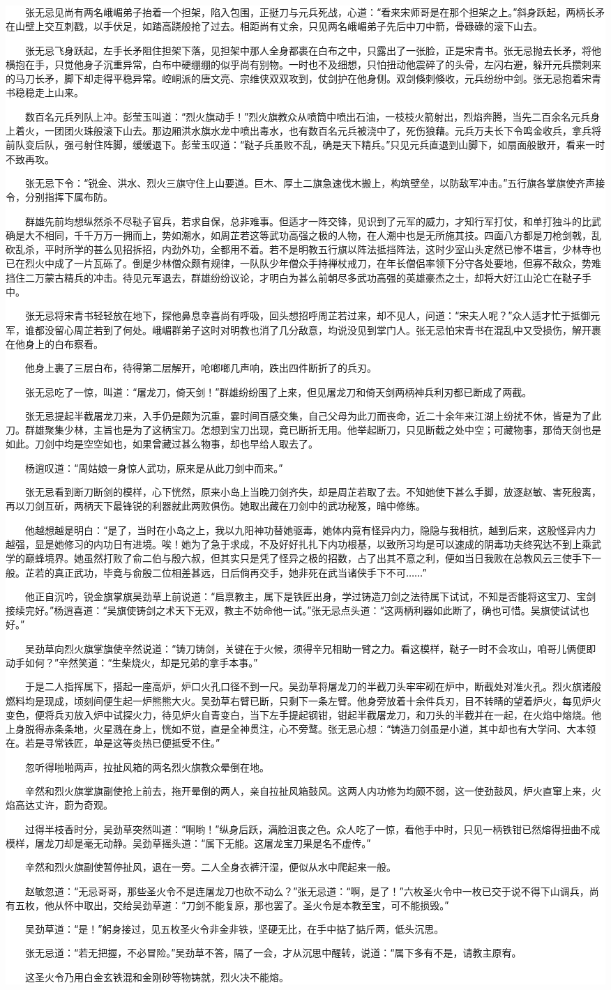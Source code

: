 　　张无忌见尚有两名峨嵋弟子抬着一个担架，陷入包围，正挺刀与元兵死战，心道：“看来宋师哥是在那个担架之上。”斜身跃起，两柄长矛在山壁上交互刺戳，以手伏足，如踏高跷般抢了过去。相距尚有丈余，只见两名峨嵋弟子先后中刀中箭，骨碌碌的滚下山去。

　　张无忌飞身跃起，左手长矛阻住担架下落，见担架中那人全身都裹在白布之中，只露出了一张脸，正是宋青书。张无忌抛去长矛，将他横抱在手，只觉他身子沉重异常，白布中硬绷绷的似乎尚有别物。一时也不及细想，只怕扭动他震碎了的头骨，左闪右避，躲开元兵攒刺来的马刀长矛，脚下却走得平稳异常。崆峒派的唐文亮、宗维侠双双攻到，仗剑护在他身侧。双剑倏刺倏收，元兵纷纷中剑。张无忌抱着宋青书稳稳走上山来。

　　数百名元兵列队上冲。彭莹玉叫道：“烈火旗动手！”烈火旗教众从喷筒中喷出石油，一枝枝火箭射出，烈焰奔腾，当先二百余名元兵身上着火，一团团火珠般滚下山去。那边厢洪水旗水龙中喷出毒水，也有数百名元兵被浇中了，死伤狼藉。元兵万夫长下令鸣金收兵，拿兵将前队变后队，强弓射住阵脚，缓缓退下。彭莹玉叹道：“鞑子兵虽败不乱，确是天下精兵。”只见元兵直退到山脚下，如扇面般散开，看来一时不致再攻。

　　张无忌下令：“锐金、洪水、烈火三旗守住上山要道。巨木、厚土二旗急速伐木搬上，构筑壁垒，以防敌军冲击。”五行旗各掌旗使齐声接令，分别指挥下属布防。

　　群雄先前均想纵然杀不尽鞑子官兵，若求自保，总非难事。但适才一阵交锋，见识到了元军的威力，才知行军打仗，和单打独斗的比武确是大不相同，千千万万一拥而上，势如潮水，如周芷若这等武功高强之极的人物，在人潮中也是无所施其技。四面八方都是刀枪剑戟，乱砍乱杀，平时所学的甚么见招拆招，内劲外功，全都用不着。若不是明教五行旗以阵法抵挡阵法，这时少室山头定然已惨不堪言，少林寺也已在烈火中成了一片瓦砾了。倒是少林僧众颇有规律，一队队少年僧众手持禅杖戒刀，在年长僧侣率领下分守各处要地，但寡不敌众，势难挡住二万蒙古精兵的冲击。待见元军退去，群雄纷纷议论，才明白为甚么前朝尽多武功高强的英雄豪杰之士，却将大好江山沦亡在鞑子手中。

　　张无忌将宋青书轻轻放在地下，探他鼻息幸喜尚有呼吸，回头想招呼周芷若过来，却不见人，问道：“宋夫人呢？”众人适才忙于抵御元军，谁都没留心周芷若到了何处。峨嵋群弟子这时对明教也消了几分敌意，均说没见到掌门人。张无忌怕宋青书在混乱中又受损伤，解开裹在他身上的白布察看。

　　他身上裹了三层白布，待得第二层解开，呛啷啷几声响，跌出四件断折了的兵刃。

　　张无忌吃了一惊，叫道：“屠龙刀，倚天剑！”群雄纷纷围了上来，但见屠龙刀和倚天剑两柄神兵利刃都已断成了两截。

　　张无忌提起半截屠龙刀来，入手仍是颇为沉重，霎时间百感交集，自己父母为此刀而丧命，近二十余年来江湖上纷扰不休，皆是为了此刀。群雄聚集少林，主旨也是为了这柄宝刀。怎想到宝刀出现，竟已断折无用。他举起断刀，只见断截之处中空；可藏物事，那倚天剑也是如此。刀剑中均是空空如也，如果曾藏过甚么物事，却也早给人取去了。

　　杨逍叹道：“周姑娘一身惊人武功，原来是从此刀剑中而来。”

　　张无忌看到断刀断剑的模样，心下恍然，原来小岛上当晚刀剑齐失，却是周芷若取了去。不知她使下甚么手脚，放逐赵敏、害死殷离，再以刀剑互斫，两柄天下最锋锐的利器就此两败俱伤。她取出藏在刀剑中的武功秘笈，暗中修练。

　　他越想越是明白：“是了，当时在小岛之上，我以九阳神功替她驱毒，她体内竟有怪异内力，隐隐与我相抗，越到后来，这股怪异内力越强，显是她修习的内功日有进境。唉！她为了急于求成，不及好好扎扎下内功根基，以致所习均是可以速成的阴毒功夫终究达不到上乘武学的巅蜂境界。她虽然打败了俞二伯与殷六叔，但其实只是凭了怪异之极的招数，占了出其不意之利，便如当日我败在总教风云三使手下一般。芷若的真正武功，毕竟与俞殷二位相差甚远，日后倘再交手，她非死在武当诸侠手下不可……”

　　他正自沉吟，锐金旗掌旗吴劲草上前说道：“启禀教主，属下是铁匠出身，学过铸造刀剑之法待属下试试，不知是否能将这宝刀、宝剑接续完好。”杨逍喜道：“吴旗使铸剑之术天下无双，教主不妨命他一试。”张无忌点头道：“这两柄利器如此断了，确也可惜。吴旗使试试也好。”

　　吴劲草向烈火旗掌旗使辛然说道：“铸刀铸剑，关键在于火候，须得辛兄相助一臂之力。看这模样，鞑子一时不会攻山，咱哥儿俩便即动手如何？”辛然笑道：“生柴烧火，却是兄弟的拿手本事。”

　　于是二人指挥属下，搭起一座高炉，炉口火孔口径不到一尺。吴劲草将屠龙刀的半截刀头牢牢砌在炉中，断截处对准火孔。烈火旗诸般燃料均是现成，顷刻间便生起一炉熊熊大火。吴劲草右臂已断，只剩下一条左臂。他身旁放着十余件兵刃，目不转睛的望着炉火，每见炉火变色，便将兵刃放入炉中试探火力，待见炉火自青变白，当下左手提起钢钳，钳起半截屠龙刀，和刀头的半截并在一起，在火焰中熔烧。他上身脱得赤条条地，火星溅在身上，恍如不觉，直是全神贯注，心不旁鹜。张无忌心想：“铸造刀剑虽是小道，其中却也有大学问、大本领在。若是寻常铁匠，单是这等炎热已便抵受不住。”

　　忽听得啪啪两声，拉扯风箱的两名烈火旗教众晕倒在地。

　　辛然和烈火旗掌旗副使抢上前去，拖开晕倒的两人，亲自拉扯风箱鼓风。这两人内功修为均颇不弱，这一使劲鼓风，炉火直窜上来，火焰高达丈许，蔚为奇观。

　　过得半枝香时分，吴劲草突然叫道：“啊哟！”纵身后跃，满脸沮丧之色。众人吃了一惊，看他手中时，只见一柄铁钳已然熔得扭曲不成模样，屠龙刀却是毫无动静。吴劲草摇头道：“属下无能。这屠龙宝刀果是名不虚传。”

　　辛然和烈火旗副使暂停扯风，退在一旁。二人全身衣裤汗湿，便似从水中爬起来一般。

　　赵敏忽道：“无忌哥哥，那些圣火令不是连屠龙刀也砍不动么？”张无忌道：“啊，是了！”六枚圣火令中一枚已交于说不得下山调兵，尚有五枚，他从怀中取出，交给吴劲草道：“刀剑不能复原，那也罢了。圣火令是本教至宝，可不能损毁。”

　　吴劲草道：“是！”躬身接过，见五枚圣火令非金非铁，坚硬无比，在手中掂了掂斤两，低头沉思。

　　张无忌道：“若无把握，不必冒险。”吴劲草不答，隔了一会，才从沉思中醒转，说道：“属下多有不是，请教主原宥。

　　这圣火令乃用白金玄铁混和金刚砂等物铸就，烈火决不能熔。
